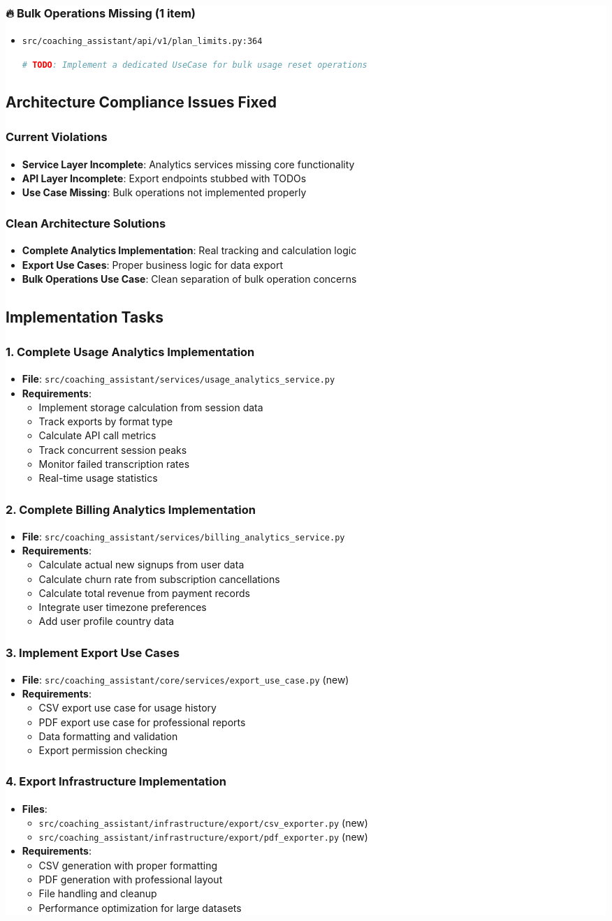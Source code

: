 ### 🔥 Bulk Operations Missing (1 item)
- `src/coaching_assistant/api/v1/plan_limits.py:364`
  ```python
  # TODO: Implement a dedicated UseCase for bulk usage reset operations
  ```

## Architecture Compliance Issues Fixed

### Current Violations
- **Service Layer Incomplete**: Analytics services missing core functionality
- **API Layer Incomplete**: Export endpoints stubbed with TODOs
- **Use Case Missing**: Bulk operations not implemented properly

### Clean Architecture Solutions
- **Complete Analytics Implementation**: Real tracking and calculation logic
- **Export Use Cases**: Proper business logic for data export
- **Bulk Operations Use Case**: Clean separation of bulk operation concerns

## Implementation Tasks

### 1. Complete Usage Analytics Implementation
- **File**: `src/coaching_assistant/services/usage_analytics_service.py`
- **Requirements**:
  - Implement storage calculation from session data
  - Track exports by format type
  - Calculate API call metrics
  - Track concurrent session peaks
  - Monitor failed transcription rates
  - Real-time usage statistics

### 2. Complete Billing Analytics Implementation
- **File**: `src/coaching_assistant/services/billing_analytics_service.py`
- **Requirements**:
  - Calculate actual new signups from user data
  - Calculate churn rate from subscription cancellations
  - Calculate total revenue from payment records
  - Integrate user timezone preferences
  - Add user profile country data

### 3. Implement Export Use Cases
- **File**: `src/coaching_assistant/core/services/export_use_case.py` (new)
- **Requirements**:
  - CSV export use case for usage history
  - PDF export use case for professional reports
  - Data formatting and validation
  - Export permission checking

### 4. Export Infrastructure Implementation
- **Files**:
  - `src/coaching_assistant/infrastructure/export/csv_exporter.py` (new)
  - `src/coaching_assistant/infrastructure/export/pdf_exporter.py` (new)
- **Requirements**:
  - CSV generation with proper formatting
  - PDF generation with professional layout
  - File handling and cleanup
  - Performance optimization for large datasets
